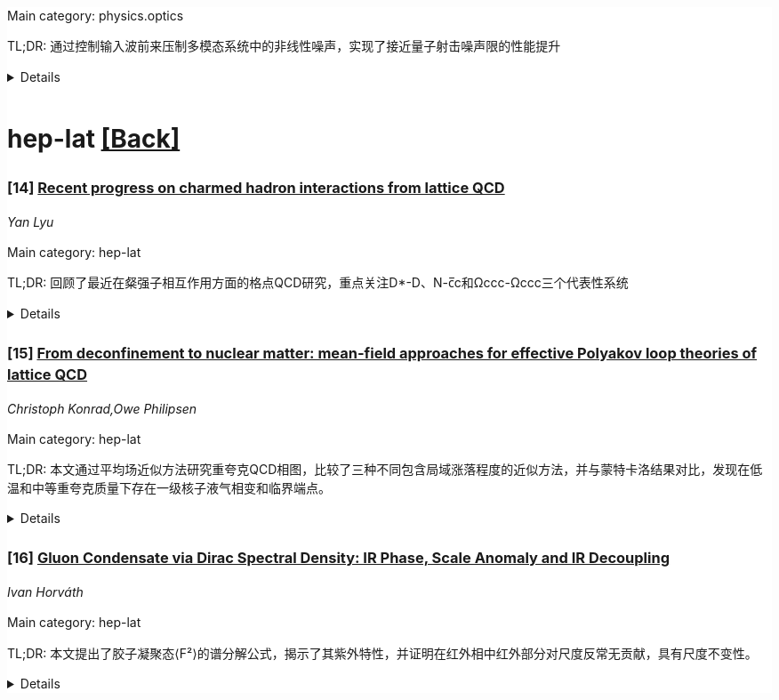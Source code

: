 Main category: physics.optics

TL;DR: 通过控制输入波前来压制多模态系统中的非线性噪声，实现了接近量子射击噪声限的性能提升


<details><summary>Details</summary></details>


<div id='hep-lat'></div>

# hep-lat [[Back]](#toc)

### [14] [Recent progress on charmed hadron interactions from lattice QCD](https://arxiv.org/abs/2509.03156)
*Yan Lyu*

Main category: hep-lat

TL;DR: 回顾了最近在粲强子相互作用方面的格点QCD研究，重点关注D*-D、N-c̅c和Ωccc-Ωccc三个代表性系统


<details><summary>Details</summary></details>


### [15] [From deconfinement to nuclear matter: mean-field approaches for effective Polyakov loop theories of lattice QCD](https://arxiv.org/abs/2509.03172)
*Christoph Konrad,Owe Philipsen*

Main category: hep-lat

TL;DR: 本文通过平均场近似方法研究重夸克QCD相图，比较了三种不同包含局域涨落程度的近似方法，并与蒙特卡洛结果对比，发现在低温和中等重夸克质量下存在一级核子液气相变和临界端点。


<details><summary>Details</summary></details>


### [16] [Gluon Condensate via Dirac Spectral Density: IR Phase, Scale Anomaly and IR Decoupling](https://arxiv.org/abs/2509.03509)
*Ivan Horváth*

Main category: hep-lat

TL;DR: 本文提出了胶子凝聚态⟨F²⟩的谱分解公式，揭示了其紫外特性，并证明在红外相中红外部分对尺度反常无贡献，具有尺度不变性。


<details><summary>Details</summary></details>
